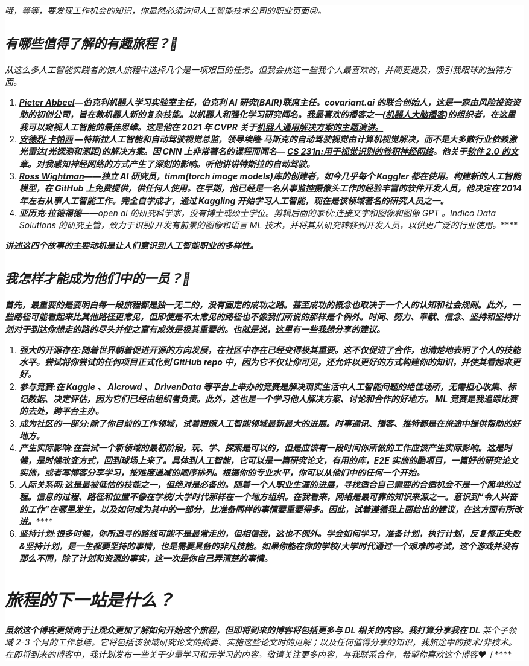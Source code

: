 *哦，等等，要发现工作机会的知识，你显然必须访问人工智能技术公司的职业页面😜。*

## *有哪些值得了解的有趣旅程？🙌*

*从这么多人工智能实践者的惊人旅程中选择几个是一项艰巨的任务。但我会挑选一些我个人最喜欢的，并简要提及，吸引我眼球的独特方面。*

1.  *[**Pieter Abbeel**](https://en.wikipedia.org/wiki/Pieter_Abbeel)**—伯克利机器人学习实验室主任，伯克利 AI 研究(BAIR)联席主任。covariant.ai 的联合创始人，这是一家由风险投资资助的初创公司，旨在教机器人新的复杂技能。以机器人和强化学习研究闻名。我最喜欢的播客之一([机器人大脑播客](https://www.youtube.com/c/TheRobotBrainsPodcast))的组织者，在这里我可以窥视人工智能的最佳思维。这是他在 2021 年 CVPR 关于[机器人通用解决方案的主题演讲。](https://www.youtube.com/watch?v=l9pwlXXsi7Q&t=384s)***
2.  ***[**安德烈·卡帕西**](https://karpathy.ai/) —特斯拉人工智能和自动驾驶视觉总监，领导埃隆·马斯克的自动驾驶视觉由计算机视觉解决，而不是大多数行业依赖激光雷达(光探测和测距)的解决方案。因 CNN 上非常著名的课程而闻名— [CS 231n:用于视觉识别的卷积神经网络](http://cs231n.stanford.edu/)。他关于[软件 2.0 的文章。对我感知神经网络的方式产生了深刻的影响。听他讲讲](https://karpathy.medium.com/software-2-0-a64152b37c35)[特斯拉的自动驾驶。](https://www.youtube.com/watch?v=PlLmdTcsAWU)***
3.  ***[**Ross Wightman**](https://github.com/rwightman)——独立 AI 研究员，timm(torch image models)库的创建者，如今几乎每个 Kaggler 都在使用。构建新的人工智能模型，在 GitHub 上免费提供，供任何人使用。在早期，他已经是一名从事监控摄像头工作的经验丰富的软件开发人员，他决定在 2014 年左右从事人工智能工作。完全自学成才，通过 Kaggling 开始学习人工智能，现在是该领域著名的研究人员之一。***
4.  ***[**亚历克·拉德福德**](https://openai.com/blog/authors/alec/)**——open ai 的研究科学家，没有博士或硕士学位。[剪辑后面的家伙:连接文字和图像](https://openai.com/blog/clip/)和[图像 GPT](https://openai.com/blog/image-gpt/) 。Indico Data Solutions 的研究主管，致力于识别/开发有前景的图像和语言 ML 技术，并将其从研究转移到开发人员，以供更广泛的行业使用。*****

*****讲述这四个故事的主要动机是让人们意识到人工智能职业的多样性。*****

## *****我怎样才能成为他们中的一员？🚨*****

*****首先，最重要的是要明白每一段旅程都是独一无二的，没有固定的成功之路。甚至成功的概念也取决于一个人的认知和社会规则。此外，一些路径可能看起来比其他路径更常见，但即使是不太常见的路径也不像我们所说的那样是个例外。时间、努力、奉献、信念、坚持和坚持计划对于到达你想走的路的尽头并使之富有成效是极其重要的。也就是说，这里有一些我想分享的建议。*****

1.  *******强大的开源存在**:随着世界朝着促进开源的方向发展，在社区中存在已经变得极其**重要**。这不仅促进了合作，也清楚地表明了个人的技能水平。尝试将你尝试的任何项目正式化到 GitHub repo 中，因为它不仅让你可见，还允许以更好的方式构建你的知识，并使其看起来更好。*****
2.  *******参与竞赛**:在 [Kaggle](https://www.kaggle.com/) 、 [AIcrowd](https://www.aicrowd.com/) 、 [DrivenData](https://www.drivendata.org/) 等平台上举办的竞赛是解决现实生活中人工智能问题**的绝佳场所**，无需担心收集、标记数据、决定评估，因为它们已经由组织者负责。此外，这也是一个学习他人解决方案、讨论和合作的好地方。 [ML 竞赛](https://mlcontests.com/)是我追踪比赛的去处，跨平台主办。*****
3.  *******成为社区的一部分**:除了你目前的工作领域，试着跟踪人工智能领域最新最大的进展。时事通讯、播客、推特都是在旅途中提供帮助的好地方。*****
4.  *****产生实际影响:在尝试一个新领域的最初阶段，玩、学、探索是可以的，但是应该有一段时间你所做的工作应该产生实际影响。这是时候，是时候改变方式，回到球场上来了。具体到人工智能，它可以是一篇研究论文，有用的库，E2E 实施的酷项目，一篇好的研究论文实施，或者写博客分享学习，按难度递减的顺序排列。根据你的专业水平，你可以从他们中的任何一个开始。*****
5.  *****人际关系网:这是最被低估的技能之一，但绝对是必备的。随着一个人职业生涯的进展，寻找适合自己需要的合适机会不是一个简单的过程。信息的过程、路径和位置**不像在学校/大学时代那样在一个地方组织。在我看来，网络是最可靠的知识来源之一。意识到“令人兴奋的工作”在哪里发生，以及如何成为其中的一部分，比准备同样的事情要重要得多。因此，试着遵循我上面给出的建议，在这方面有所改进。*******
6.  *****坚持计划:很多时候，你所追寻的路线可能不是最常走的，但相信我，这也不例外。**学会如何学习，准备计划，执行计划，反复修正失败&坚持计划，是一生都要坚持的事情，也是需要具备的非凡技能**。如果你能在你的学校/大学时代通过一个艰难的考试，这个游戏并没有那么不同，除了计划和资源的事实，这一次是你自己弄清楚的事情。*****

# *****旅程的下一站是什么？*****

*****虽然这个博客更倾向于让观众更加了解如何开始这个旅程，但即将到来的博客将包括更多与 DL 相关的内容。我**打算分享我在 DL** 某个子领域 2-3 个月的工作总结。它将包括该领域研究论文的摘要、实施这些论文时的见解；以及任何值得分享的知识，我旅途中的技术/非技术。在即将到来的博客中，我计划发布一些关于少量学习和元学习的内容。敬请关注更多内容，与我联系合作，希望你喜欢这个博客❤️！*****